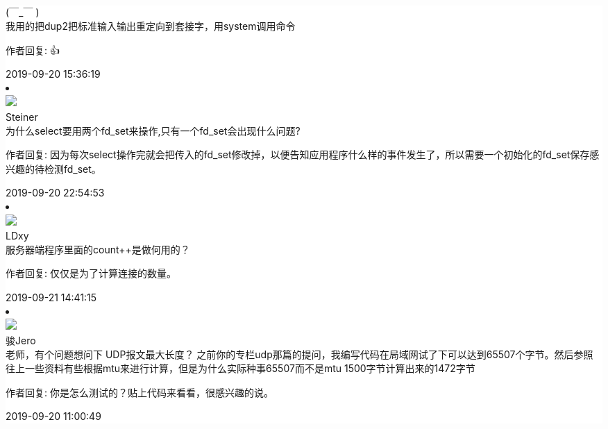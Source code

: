   <div class="_2zFoi7sd_0"><span>(￣_￣ )</span>
  </div>
  <div class="_2_QraFYR_0">我用的把dup2把标准输入输出重定向到套接字，用system调用命令</div>
  <div class="_10o3OAxT_0">
    <p class="_3KxQPN3V_0">作者回复: 👍</p>
  </div>
  <div class="_3klNVc4Z_0">
    <div class="_3Hkula0k_0">2019-09-20 15:36:19</div>
  </div>
</div>
</div>
</li>
<li>
<div class="_2sjJGcOH_0"><img src="https://static001.geekbang.org/account/avatar/00/18/c1/39/11904266.jpg"
  class="_3FLYR4bF_0">
<div class="_36ChpWj4_0">
  <div class="_2zFoi7sd_0"><span>Steiner</span>
  </div>
  <div class="_2_QraFYR_0">为什么select要用两个fd_set来操作,只有一个fd_set会出现什么问题?</div>
  <div class="_10o3OAxT_0">
    <p class="_3KxQPN3V_0">作者回复: 因为每次select操作完就会把传入的fd_set修改掉，以便告知应用程序什么样的事件发生了，所以需要一个初始化的fd_set保存感兴趣的待检测fd_set。</p>
  </div>
  <div class="_3klNVc4Z_0">
    <div class="_3Hkula0k_0">2019-09-20 22:54:53</div>
  </div>
</div>
</div>
</li>
<li>
<div class="_2sjJGcOH_0"><img src="https://static001.geekbang.org/account/avatar/00/12/23/66/413c0bb5.jpg"
  class="_3FLYR4bF_0">
<div class="_36ChpWj4_0">
  <div class="_2zFoi7sd_0"><span>LDxy</span>
  </div>
  <div class="_2_QraFYR_0">服务器端程序里面的count++是做何用的？</div>
  <div class="_10o3OAxT_0">
    <p class="_3KxQPN3V_0">作者回复: 仅仅是为了计算连接的数量。</p>
  </div>
  <div class="_3klNVc4Z_0">
    <div class="_3Hkula0k_0">2019-09-21 14:41:15</div>
  </div>
</div>
</div>
</li>
<li>
<div class="_2sjJGcOH_0"><img src="https://static001.geekbang.org/account/avatar/00/11/4a/42/b2c7dd30.jpg"
  class="_3FLYR4bF_0">
<div class="_36ChpWj4_0">
  <div class="_2zFoi7sd_0"><span>骏Jero</span>
  </div>
  <div class="_2_QraFYR_0">老师，有个问题想问下  UDP报文最大长度？ 之前你的专栏udp那篇的提问，我编写代码在局域网试了下可以达到65507个字节。然后参照往上一些资料有些根据mtu来进行计算，但是为什么实际种事65507而不是mtu 1500字节计算出来的1472字节</div>
  <div class="_10o3OAxT_0">
    <p class="_3KxQPN3V_0">作者回复: 你是怎么测试的？贴上代码来看看，很感兴趣的说。</p>
  </div>
  <div class="_3klNVc4Z_0">
    <div class="_3Hkula0k_0">2019-09-20 11:00:49</div>
  </div>
</div>
</div>
</li>
